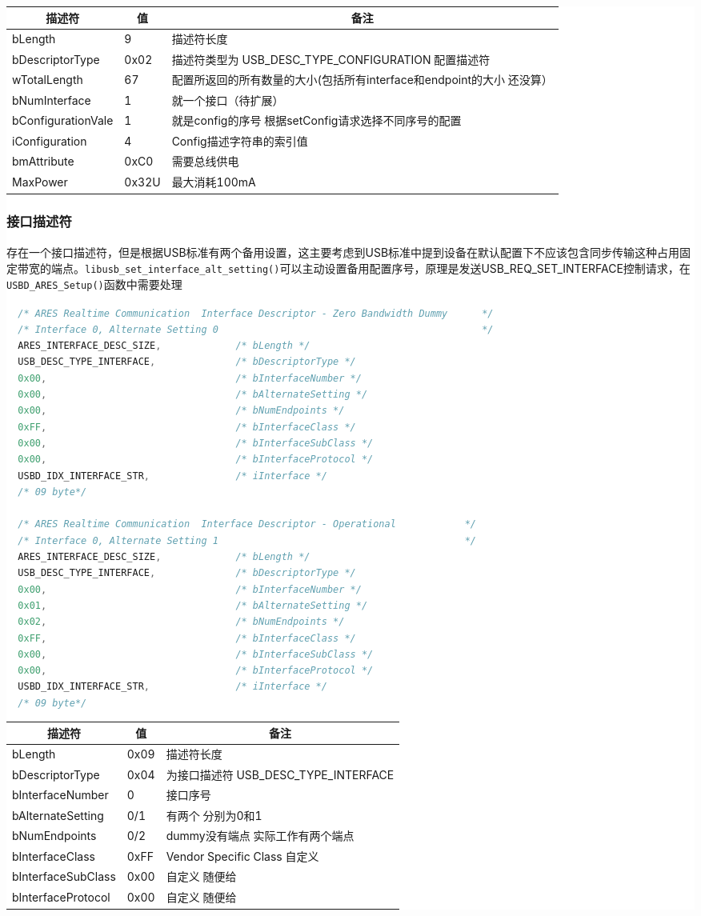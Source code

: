 | 描述符                | 值     | 备注                                           |
|--------------------|-------|----------------------------------------------|
| bLength            | 9     | 描述符长度                                        |
| bDescriptorType    | 0x02  | 描述符类型为 USB_DESC_TYPE_CONFIGURATION 配置描述符     |
| wTotalLength       | 67    | 配置所返回的所有数量的大小(包括所有interface和endpoint的大小 还没算） |
| bNumInterface      | 1     | 就一个接口（待扩展）                                   |
| bConfigurationVale | 1     | 就是config的序号 根据setConfig请求选择不同序号的配置           |
| iConfiguration     | 4     | Config描述字符串的索引值                              |
| bmAttribute        | 0xC0  | 需要总线供电                                       |
| MaxPower           | 0x32U | 最大消耗100mA                                    |

### 接口描述符

存在一个接口描述符，但是根据USB标准有两个备用设置，这主要考虑到USB标准中提到设备在默认配置下不应该包含同步传输这种占用固定带宽的端点。`libusb_set_interface_alt_setting()`可以主动设置备用配置序号，原理是发送USB_REQ_SET_INTERFACE控制请求，在`USBD_ARES_Setup()`函数中需要处理

```c
  /* ARES Realtime Communication  Interface Descriptor - Zero Bandwidth Dummy      */
  /* Interface 0, Alternate Setting 0                                              */
  ARES_INTERFACE_DESC_SIZE,             /* bLength */
  USB_DESC_TYPE_INTERFACE,              /* bDescriptorType */
  0x00,                                 /* bInterfaceNumber */
  0x00,                                 /* bAlternateSetting */
  0x00,                                 /* bNumEndpoints */
  0xFF,                                 /* bInterfaceClass */
  0x00,                                 /* bInterfaceSubClass */
  0x00,                                 /* bInterfaceProtocol */
  USBD_IDX_INTERFACE_STR,               /* iInterface */
  /* 09 byte*/

  /* ARES Realtime Communication  Interface Descriptor - Operational            */
  /* Interface 0, Alternate Setting 1                                           */
  ARES_INTERFACE_DESC_SIZE,             /* bLength */
  USB_DESC_TYPE_INTERFACE,              /* bDescriptorType */
  0x00,                                 /* bInterfaceNumber */
  0x01,                                 /* bAlternateSetting */
  0x02,                                 /* bNumEndpoints */
  0xFF,                                 /* bInterfaceClass */
  0x00,                                 /* bInterfaceSubClass */
  0x00,                                 /* bInterfaceProtocol */
  USBD_IDX_INTERFACE_STR,               /* iInterface */
  /* 09 byte*/
```

| 描述符                | 值    | 备注                             |
|--------------------|------|--------------------------------|
| bLength            | 0x09 | 描述符长度                          |
| bDescriptorType    | 0x04 | 为接口描述符 USB_DESC_TYPE_INTERFACE |
| bInterfaceNumber   | 0    | 接口序号                           |
| bAlternateSetting  | 0/1  | 有两个 分别为0和1                     |
| bNumEndpoints      | 0/2  | dummy没有端点 实际工作有两个端点            |
| bInterfaceClass    | 0xFF | Vendor Specific Class 自定义      |
| bInterfaceSubClass | 0x00 | 自定义 随便给                        |
| bInterfaceProtocol | 0x00 | 自定义 随便给                        |